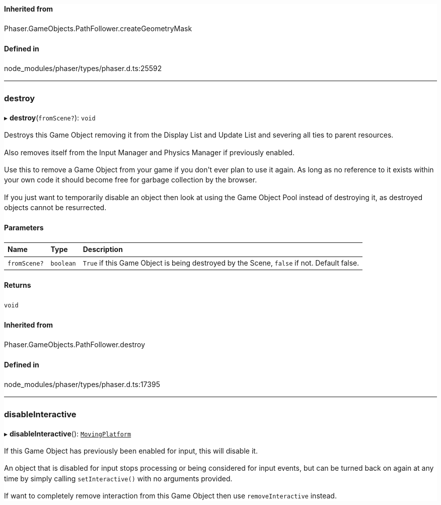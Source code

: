 #### Inherited from

Phaser.GameObjects.PathFollower.createGeometryMask

#### Defined in

node_modules/phaser/types/phaser.d.ts:25592

___

### destroy

▸ **destroy**(`fromScene?`): `void`

Destroys this Game Object removing it from the Display List and Update List and
severing all ties to parent resources.

Also removes itself from the Input Manager and Physics Manager if previously enabled.

Use this to remove a Game Object from your game if you don't ever plan to use it again.
As long as no reference to it exists within your own code it should become free for
garbage collection by the browser.

If you just want to temporarily disable an object then look at using the
Game Object Pool instead of destroying it, as destroyed objects cannot be resurrected.

#### Parameters

| Name | Type | Description |
| :------ | :------ | :------ |
| `fromScene?` | `boolean` | `True` if this Game Object is being destroyed by the Scene, `false` if not. Default false. |

#### Returns

`void`

#### Inherited from

Phaser.GameObjects.PathFollower.destroy

#### Defined in

node_modules/phaser/types/phaser.d.ts:17395

___

### disableInteractive

▸ **disableInteractive**(): [`MovingPlatform`](Platforms_MovingPlatform.MovingPlatform.md)

If this Game Object has previously been enabled for input, this will disable it.

An object that is disabled for input stops processing or being considered for
input events, but can be turned back on again at any time by simply calling
`setInteractive()` with no arguments provided.

If want to completely remove interaction from this Game Object then use `removeInteractive` instead.
